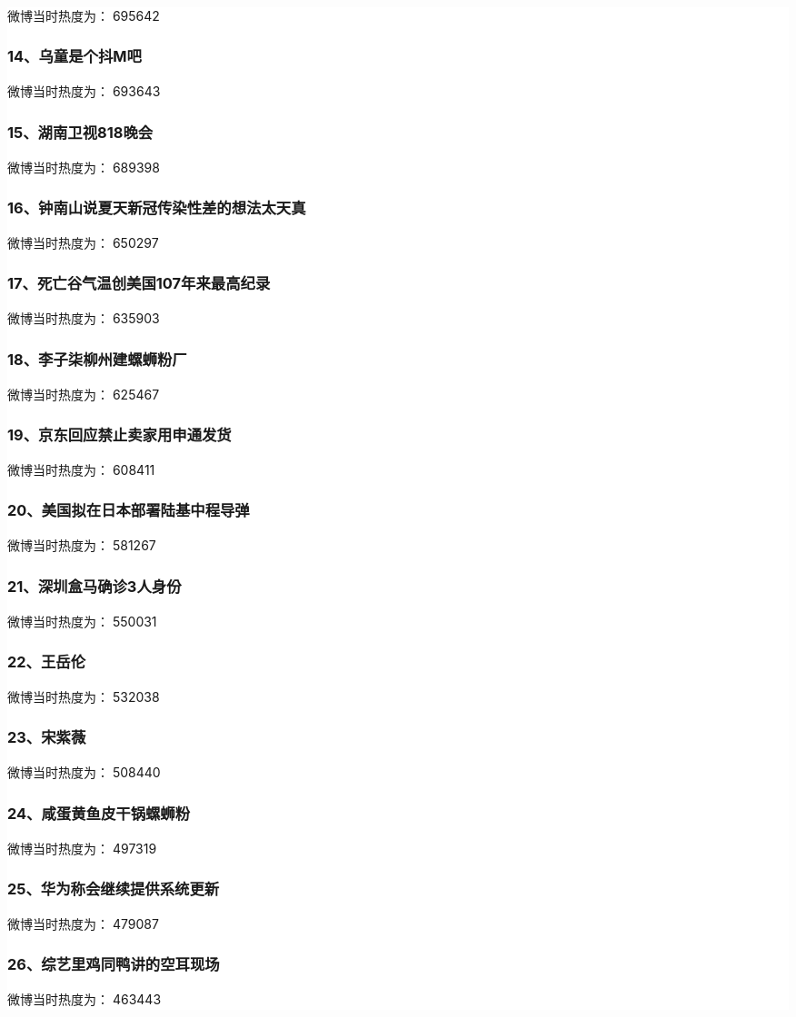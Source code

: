 微博当时热度为： 695642

### 14、乌童是个抖M吧

微博当时热度为： 693643

### 15、湖南卫视818晚会

微博当时热度为： 689398

### 16、钟南山说夏天新冠传染性差的想法太天真

微博当时热度为： 650297

### 17、死亡谷气温创美国107年来最高纪录

微博当时热度为： 635903

### 18、李子柒柳州建螺蛳粉厂

微博当时热度为： 625467

### 19、京东回应禁止卖家用申通发货

微博当时热度为： 608411

### 20、美国拟在日本部署陆基中程导弹

微博当时热度为： 581267

### 21、深圳盒马确诊3人身份

微博当时热度为： 550031

### 22、王岳伦

微博当时热度为： 532038

### 23、宋紫薇

微博当时热度为： 508440

### 24、咸蛋黄鱼皮干锅螺蛳粉

微博当时热度为： 497319

### 25、华为称会继续提供系统更新

微博当时热度为： 479087

### 26、综艺里鸡同鸭讲的空耳现场

微博当时热度为： 463443
